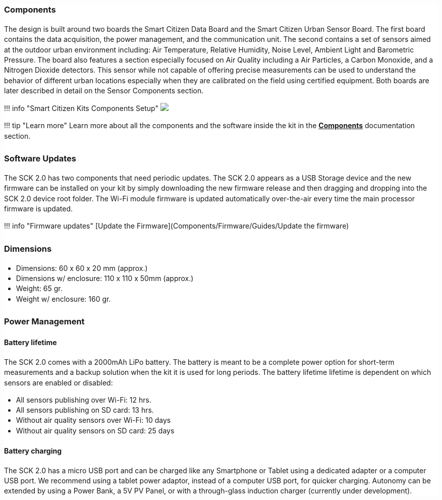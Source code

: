 ### Components

The design is built around two boards the Smart Citizen Data Board and the Smart Citizen Urban Sensor Board. The first board contains the data acquisition, the power management, and the communication unit. The second contains a set of sensors aimed at the outdoor urban environment including: Air Temperature, Relative Humidity, Noise Level, Ambient Light and Barometric Pressure. The board also features a section especially focused on Air Quality including a Air Particles, a Carbon Monoxide, and a Nitrogen Dioxide detectors. This sensor while not capable of offering precise measurements can be used to understand the behavior of different urban locations especially when they are calibrated on the field using certified equipment. Both boards are later described in detail on the Sensor Components section.

!!! info "Smart Citizen Kits Components Setup"
    ![](https://i.imgur.com/il20Xqa.png)

!!! tip "Learn more"
    Learn more about all the components and the software inside the kit in the [**Components**](/Components) documentation section.

### Software Updates
The SCK 2.0 has two components that need periodic updates. The SCK 2.0 appears as a USB Storage device and the new firmware can be installed on your kit by simply downloading the new firmware release and then dragging and dropping into the SCK 2.0 device root folder. The Wi-Fi module firmware is updated automatically over-the-air every time the main processor firmware is updated.

!!! info "Firmware updates"
	[Update the Firmware](Components/Firmware/Guides/Update the firmware)


### Dimensions

* Dimensions: 60 x 60 x 20 mm (approx.)
* Dimensions w/ enclosure: 110 x 110 x 50mm (approx.)
* Weight: 65 gr.
* Weight w/ enclosure: 160 gr.

### Power Management

#### Battery lifetime
The SCK 2.0 comes with a 2000mAh LiPo battery. The battery is meant to be a complete power option for short-term measurements and a backup solution when the kit it is used for long periods. The battery lifetime lifetime is dependent on which sensors are enabled or disabled:

* All sensors publishing over Wi-Fi: 12 hrs.
* All sensors publishing on SD card: 13 hrs.
* Without air quality sensors over Wi-Fi: 10 days
* Without air quality sensors on SD card: 25 days

#### Battery charging
The SCK 2.0 has a micro USB port and can be charged like any Smartphone or Tablet using a dedicated adapter or a computer USB port.
We recommend using a tablet power adaptor, instead of a computer USB port, for quicker charging. Autonomy can be extended by using a Power Bank, a 5V PV Panel, or with a through-glass induction charger (currently under development).
